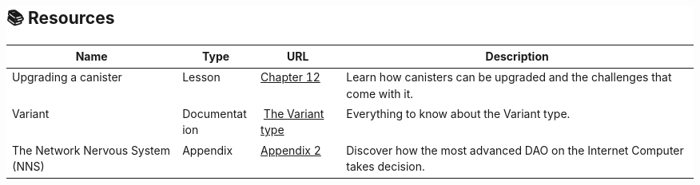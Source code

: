 ## 📚 Resources
| Name | Type | URL | Description |
| ---- | ---- | --- | ----------- |
| Upgrading a canister | Lesson | [Chapter 12](https://github.com/motoko-bootcamp/dao-adventure/blob/main/lessons/chapter-13/CHAPTER-13.MD) | Learn how canisters can be upgraded and the challenges that come with it. 
| Variant | Documentation | [The Variant type](https://web3.motoko-book.dev/common-programming-concepts/types/variants.html) | Everything to know about the Variant type.
| The Network Nervous System (NNS) | Appendix | [Appendix 2](https://github.com/motoko-bootcamp/dao-adventure/blob/main/appendix/appendix-1/APPENDIX-1.MD) | Discover how the most advanced DAO on the Internet Computer takes decision.
